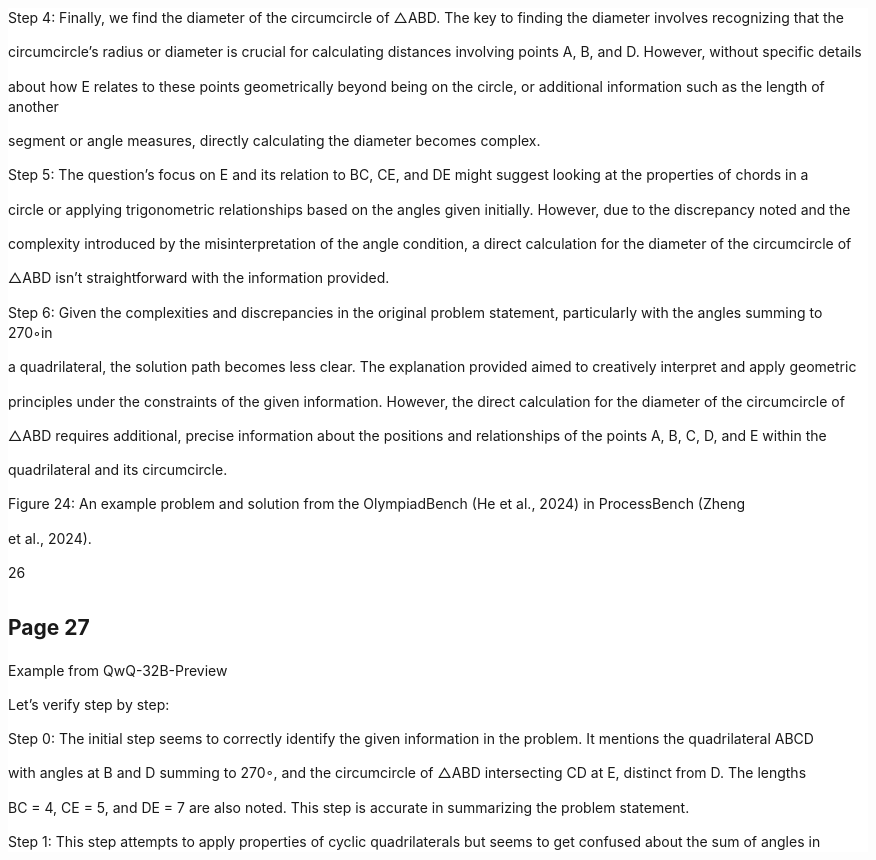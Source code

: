 Step 4: Finally, we find the diameter of the circumcircle of △ABD. The key to finding the diameter involves recognizing that the

circumcircle’s radius or diameter is crucial for calculating distances involving points A, B, and D. However, without specific details

about how E relates to these points geometrically beyond being on the circle, or additional information such as the length of another

segment or angle measures, directly calculating the diameter becomes complex.

Step 5: The question’s focus on E and its relation to BC, CE, and DE might suggest looking at the properties of chords in a

circle or applying trigonometric relationships based on the angles given initially. However, due to the discrepancy noted and the

complexity introduced by the misinterpretation of the angle condition, a direct calculation for the diameter of the circumcircle of

△ABD isn’t straightforward with the information provided.

Step 6: Given the complexities and discrepancies in the original problem statement, particularly with the angles summing to 270◦in

a quadrilateral, the solution path becomes less clear. The explanation provided aimed to creatively interpret and apply geometric

principles under the constraints of the given information. However, the direct calculation for the diameter of the circumcircle of

△ABD requires additional, precise information about the positions and relationships of the points A, B, C, D, and E within the

quadrilateral and its circumcircle.

Figure 24: An example problem and solution from the OlympiadBench (He et al., 2024) in ProcessBench (Zheng

et al., 2024).

26

## Page 27

Example from QwQ-32B-Preview

Let’s verify step by step:

Step 0: The initial step seems to correctly identify the given information in the problem. It mentions the quadrilateral ABCD

with angles at B and D summing to 270◦, and the circumcircle of △ABD intersecting CD at E, distinct from D. The lengths

BC = 4, CE = 5, and DE = 7 are also noted. This step is accurate in summarizing the problem statement.

Step 1: This step attempts to apply properties of cyclic quadrilaterals but seems to get confused about the sum of angles in

